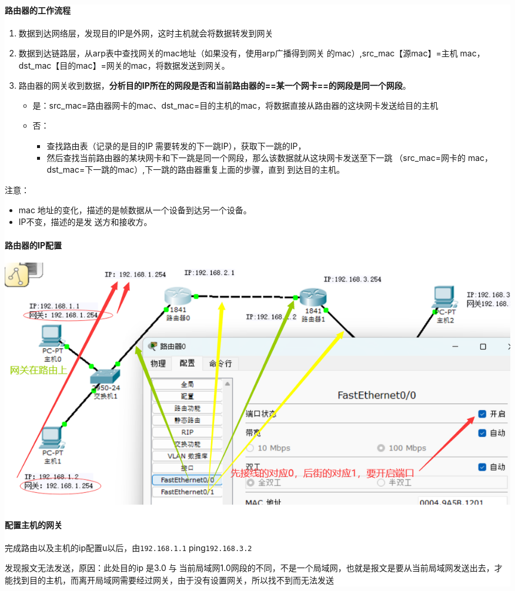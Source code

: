 #### 路由器的工作流程

1. 数据到达网络层，发现目的IP是外网，这时主机就会将数据转发到网关

2. 数据到达链路层，从arp表中查找网关的mac地址（如果没有，使用arp广播得到网关 的mac）,src_mac【源mac】=主机 mac，dst_mac【目的mac】=网关的mac，将数据发送到网关。

3. 路由器的网关收到数据，**分析目的IP所在的网段是否和当前路由器的==某一个网卡==的网段是同一个网段**。

   - 是：src_mac=路由器网卡的mac、dst_mac=目的主机的mac，将数据直接从路由器的这块网卡发送给目的主机 

   - 否：
     - 查找路由表（记录的是目的IP 需要转发的下一跳IP），获取下一跳的IP，
     - 然后查找当前路由器的某块网卡和下一跳是同一个网段，那么该数据就从这块网卡发送至下一跳 （src_mac=网卡的 mac，dst_mac=下一跳的mac）,下一跳的路由器重复上面的步骤，直到 到达目的主机。

 注意：

- mac 地址的变化，描述的是帧数据从一个设备到达另一个设备。
- IP不变，描述的是发 送方和接收方。

#### 路由器的IP配置

<img src="./img/配置路由.png">

#### 配置主机的网关

完成路由以及主机的ip配置u以后，由`192.168.1.1` ping`192.168.3.2`

发现报文无法发送，原因：此处目的ip 是3.0 与 当前局域网1.0网段的不同，不是一个局域网，也就是报文是要从当前局域网发送出去，才能找到目的主机，而离开局域网需要经过网关，由于没有设置网关，所以找不到而无法发送
